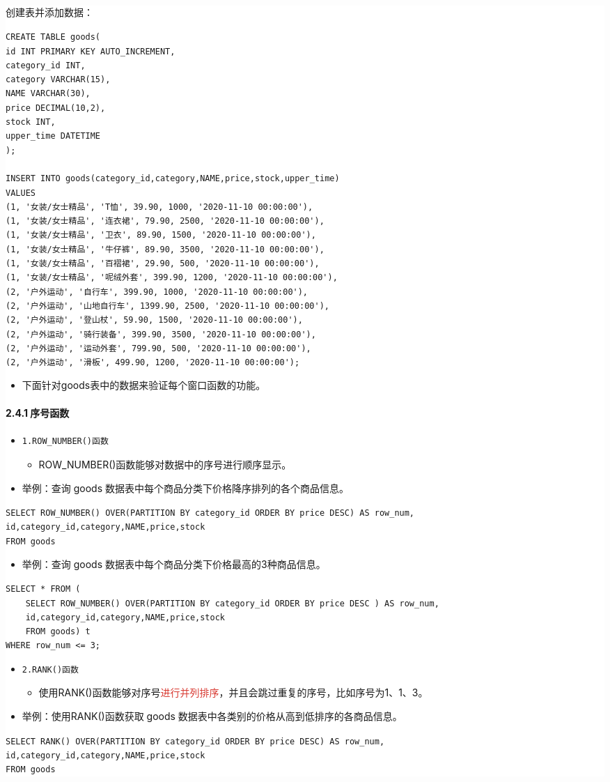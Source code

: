 创建表并添加数据：
```mysql
CREATE TABLE goods(
id INT PRIMARY KEY AUTO_INCREMENT,
category_id INT,
category VARCHAR(15),
NAME VARCHAR(30),
price DECIMAL(10,2),
stock INT,
upper_time DATETIME
);

INSERT INTO goods(category_id,category,NAME,price,stock,upper_time)
VALUES
(1, '女装/女士精品', 'T恤', 39.90, 1000, '2020-11-10 00:00:00'),
(1, '女装/女士精品', '连衣裙', 79.90, 2500, '2020-11-10 00:00:00'),
(1, '女装/女士精品', '卫衣', 89.90, 1500, '2020-11-10 00:00:00'),
(1, '女装/女士精品', '牛仔裤', 89.90, 3500, '2020-11-10 00:00:00'),
(1, '女装/女士精品', '百褶裙', 29.90, 500, '2020-11-10 00:00:00'),
(1, '女装/女士精品', '呢绒外套', 399.90, 1200, '2020-11-10 00:00:00'),
(2, '户外运动', '自行车', 399.90, 1000, '2020-11-10 00:00:00'),
(2, '户外运动', '山地自行车', 1399.90, 2500, '2020-11-10 00:00:00'),
(2, '户外运动', '登山杖', 59.90, 1500, '2020-11-10 00:00:00'),
(2, '户外运动', '骑行装备', 399.90, 3500, '2020-11-10 00:00:00'),
(2, '户外运动', '运动外套', 799.90, 500, '2020-11-10 00:00:00'),
(2, '户外运动', '滑板', 499.90, 1200, '2020-11-10 00:00:00');
```

- 下面针对goods表中的数据来验证每个窗口函数的功能。

#### 2.4.1 序号函数

- `1.ROW_NUMBER()函数`
	- ROW_NUMBER()函数能够对数据中的序号进行顺序显示。

- 举例：查询 goods 数据表中每个商品分类下价格降序排列的各个商品信息。
```mysql
SELECT ROW_NUMBER() OVER(PARTITION BY category_id ORDER BY price DESC) AS row_num,
id,category_id,category,NAME,price,stock
FROM goods
```

- 举例：查询 goods 数据表中每个商品分类下价格最高的3种商品信息。
```mysql
SELECT * FROM (
	SELECT ROW_NUMBER() OVER(PARTITION BY category_id ORDER BY price DESC ) AS row_num,
	id,category_id,category,NAME,price,stock
	FROM goods) t
WHERE row_num <= 3;
```

- `2.RANK()函数`
	- 使用RANK()函数能够对序号<font color="#d83931">进行并列排序</font>，并且会跳过重复的序号，比如序号为1、1、3。

- 举例：使用RANK()函数获取 goods 数据表中各类别的价格从高到低排序的各商品信息。
```mysql
SELECT RANK() OVER(PARTITION BY category_id ORDER BY price DESC) AS row_num,
id,category_id,category,NAME,price,stock
FROM goods
```
